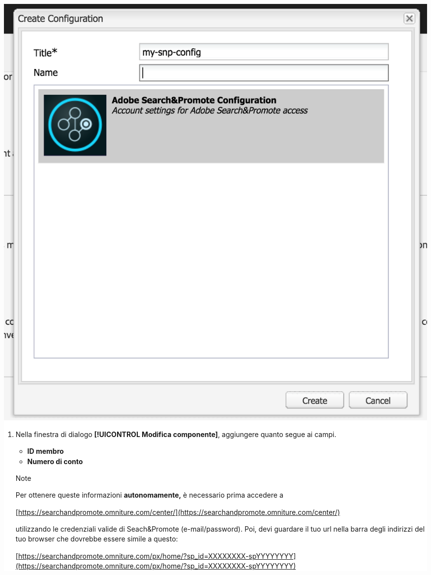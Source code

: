    ![](assets/chlimage_1-60.png)

1. Nella finestra di dialogo **[!UICONTROL Modifica componente]**, aggiungere quanto segue ai campi.

   * **ID membro**
   * **Numero di conto**

   >[!NOTE]
   >
   >Per ottenere queste informazioni **autonomamente,** è necessario prima accedere a
   >
   >[https://searchandpromote.omniture.com/center/](https://searchandpromote.omniture.com/center/)
   >
   >
   >utilizzando le credenziali valide di Seach&amp;Promote (e-mail/password).
   >Poi, devi guardare il tuo url nella barra degli indirizzi del tuo browser che dovrebbe essere simile a questo:
   >[](https://searchandpromote.omniture.com/px/home/?sp_id=XXXXXXXX-spYYYYYYYY)
   >
   >[https://searchandpromote.omniture.com/px/home/?sp_id=XXXXXXXX-spYYYYYYYY](https://searchandpromote.omniture.com/px/home/?sp_id=XXXXXXXX-spYYYYYYYY)
